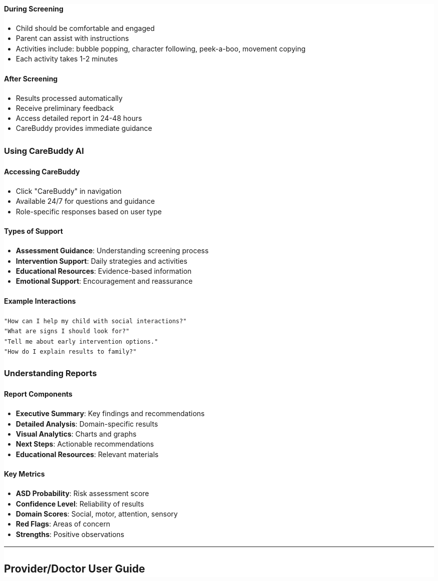 #### During Screening
- Child should be comfortable and engaged
- Parent can assist with instructions
- Activities include: bubble popping, character following, peek-a-boo, movement copying
- Each activity takes 1-2 minutes

#### After Screening
- Results processed automatically
- Receive preliminary feedback
- Access detailed report in 24-48 hours
- CareBuddy provides immediate guidance

### Using CareBuddy AI
#### Accessing CareBuddy
- Click "CareBuddy" in navigation
- Available 24/7 for questions and guidance
- Role-specific responses based on user type

#### Types of Support
- **Assessment Guidance**: Understanding screening process
- **Intervention Support**: Daily strategies and activities
- **Educational Resources**: Evidence-based information
- **Emotional Support**: Encouragement and reassurance

#### Example Interactions
```
"How can I help my child with social interactions?"
"What are signs I should look for?"
"Tell me about early intervention options."
"How do I explain results to family?"
```

### Understanding Reports
#### Report Components
- **Executive Summary**: Key findings and recommendations
- **Detailed Analysis**: Domain-specific results
- **Visual Analytics**: Charts and graphs
- **Next Steps**: Actionable recommendations
- **Educational Resources**: Relevant materials

#### Key Metrics
- **ASD Probability**: Risk assessment score
- **Confidence Level**: Reliability of results
- **Domain Scores**: Social, motor, attention, sensory
- **Red Flags**: Areas of concern
- **Strengths**: Positive observations

---

## Provider/Doctor User Guide
